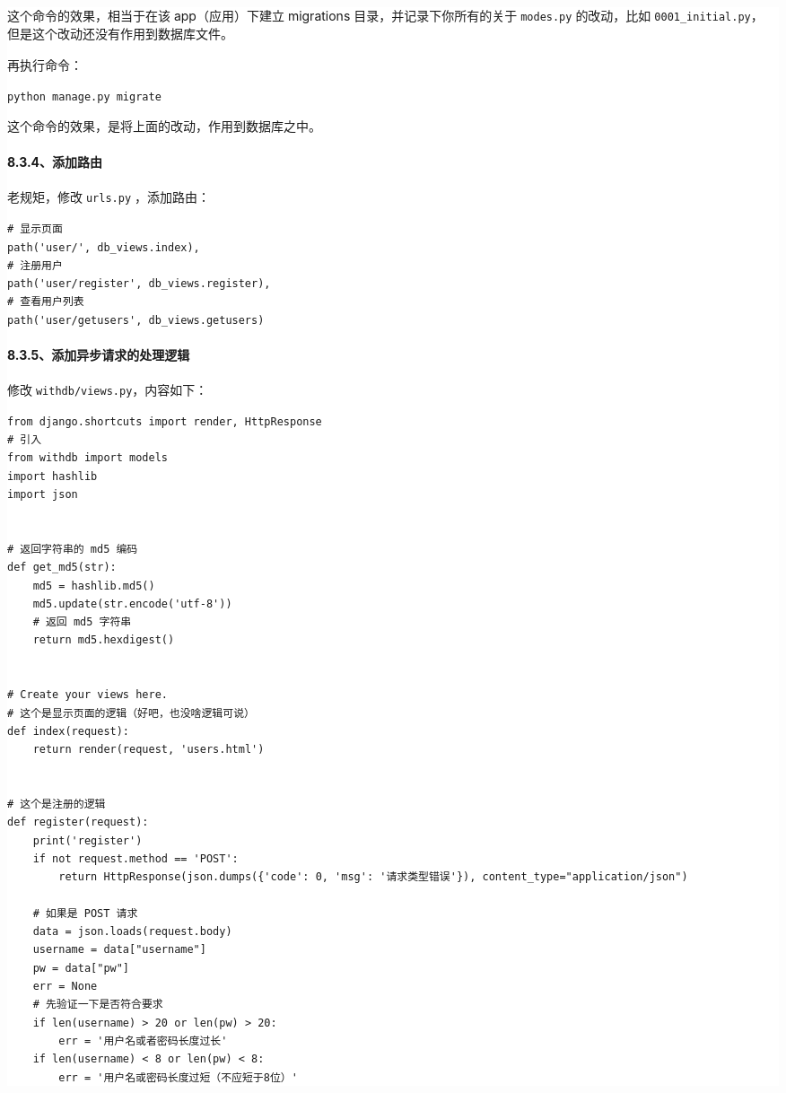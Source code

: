这个命令的效果，相当于在该 app（应用）下建立 migrations 目录，并记录下你所有的关于 ``modes.py`` 的改动，比如 ``0001_initial.py``， 但是这个改动还没有作用到数据库文件。

再执行命令：

```
python manage.py migrate
```

这个命令的效果，是将上面的改动，作用到数据库之中。

#### 8.3.4、添加路由

老规矩，修改 ``urls.py`` ，添加路由：

```
# 显示页面
path('user/', db_views.index),
# 注册用户
path('user/register', db_views.register),
# 查看用户列表
path('user/getusers', db_views.getusers)
```

#### 8.3.5、添加异步请求的处理逻辑

修改 ``withdb/views.py``，内容如下：

```
from django.shortcuts import render, HttpResponse
# 引入
from withdb import models
import hashlib
import json


# 返回字符串的 md5 编码
def get_md5(str):
    md5 = hashlib.md5()
    md5.update(str.encode('utf-8'))
    # 返回 md5 字符串
    return md5.hexdigest()


# Create your views here.
# 这个是显示页面的逻辑（好吧，也没啥逻辑可说）
def index(request):
    return render(request, 'users.html')


# 这个是注册的逻辑
def register(request):
    print('register')
    if not request.method == 'POST':
        return HttpResponse(json.dumps({'code': 0, 'msg': '请求类型错误'}), content_type="application/json")

    # 如果是 POST 请求
    data = json.loads(request.body)
    username = data["username"]
    pw = data["pw"]
    err = None
    # 先验证一下是否符合要求
    if len(username) > 20 or len(pw) > 20:
        err = '用户名或者密码长度过长'
    if len(username) < 8 or len(pw) < 8:
        err = '用户名或密码长度过短（不应短于8位）'

```